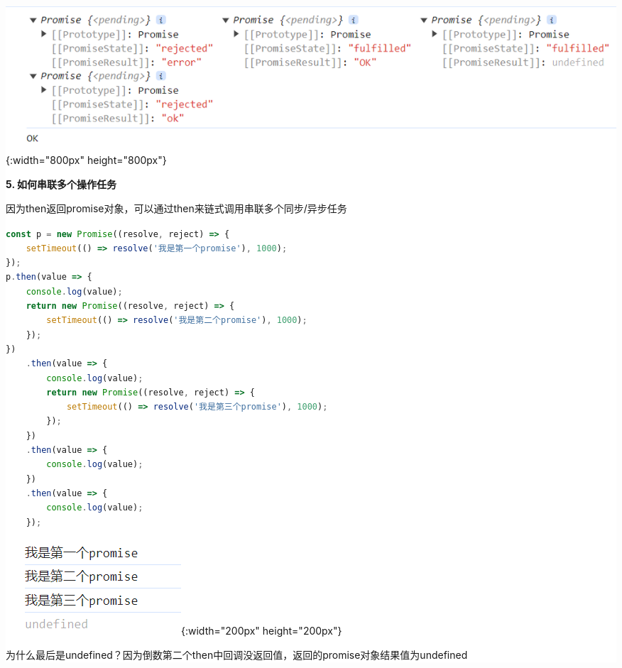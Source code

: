 

![关键问题3](/upload/md-image/ajax-promise-axios/关键问题3.png){:width="800px" height="800px"}

**5. 如何串联多个操作任务**

因为then返回promise对象，可以通过then来链式调用串联多个同步/异步任务

```js
const p = new Promise((resolve, reject) => {
    setTimeout(() => resolve('我是第一个promise'), 1000);
});
p.then(value => {
    console.log(value);
    return new Promise((resolve, reject) => {
        setTimeout(() => resolve('我是第二个promise'), 1000);
    });
})
    .then(value => {
        console.log(value);
        return new Promise((resolve, reject) => {
            setTimeout(() => resolve('我是第三个promise'), 1000);
        });
    })
    .then(value => {
        console.log(value);
    })
    .then(value => {
        console.log(value);
    });
```


![关键问题4](/upload/md-image/ajax-promise-axios/关键问题4.png){:width="200px" height="200px"}

为什么最后是undefined？因为倒数第二个then中回调没返回值，返回的promise对象结果值为undefined
